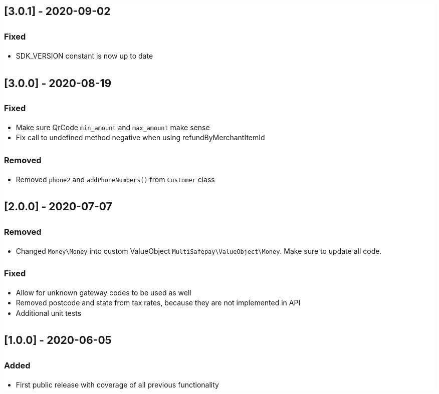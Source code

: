 ## [3.0.1] - 2020-09-02
### Fixed
- SDK_VERSION constant is now up to date

## [3.0.0] - 2020-08-19
### Fixed
- Make sure QrCode `min_amount` and `max_amount` make sense
- Fix call to undefined method negative when using refundByMerchantItemId 

### Removed
- Removed `phone2` and `addPhoneNumbers()` from `Customer` class

## [2.0.0] - 2020-07-07
### Removed
- Changed `Money\Money` into custom ValueObject `MultiSafepay\ValueObject\Money`. Make sure to update all code.

### Fixed
- Allow for unknown gateway codes to be used as well
- Removed postcode and state from tax rates, because they are not implemented in API
- Additional unit tests

## [1.0.0] - 2020-06-05
### Added
- First public release with coverage of all previous functionality
